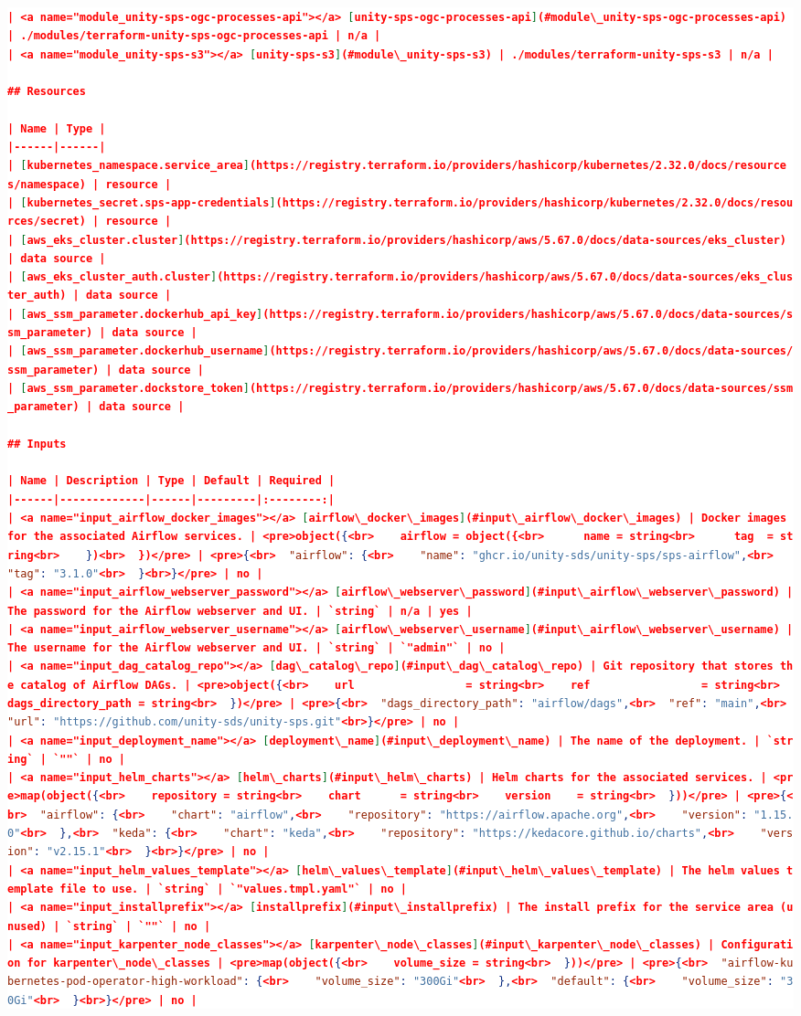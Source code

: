 ```json
| <a name="module_unity-sps-ogc-processes-api"></a> [unity-sps-ogc-processes-api](#module\_unity-sps-ogc-processes-api) | ./modules/terraform-unity-sps-ogc-processes-api | n/a |
| <a name="module_unity-sps-s3"></a> [unity-sps-s3](#module\_unity-sps-s3) | ./modules/terraform-unity-sps-s3 | n/a |

## Resources

| Name | Type |
|------|------|
| [kubernetes_namespace.service_area](https://registry.terraform.io/providers/hashicorp/kubernetes/2.32.0/docs/resources/namespace) | resource |
| [kubernetes_secret.sps-app-credentials](https://registry.terraform.io/providers/hashicorp/kubernetes/2.32.0/docs/resources/secret) | resource |
| [aws_eks_cluster.cluster](https://registry.terraform.io/providers/hashicorp/aws/5.67.0/docs/data-sources/eks_cluster) | data source |
| [aws_eks_cluster_auth.cluster](https://registry.terraform.io/providers/hashicorp/aws/5.67.0/docs/data-sources/eks_cluster_auth) | data source |
| [aws_ssm_parameter.dockerhub_api_key](https://registry.terraform.io/providers/hashicorp/aws/5.67.0/docs/data-sources/ssm_parameter) | data source |
| [aws_ssm_parameter.dockerhub_username](https://registry.terraform.io/providers/hashicorp/aws/5.67.0/docs/data-sources/ssm_parameter) | data source |
| [aws_ssm_parameter.dockstore_token](https://registry.terraform.io/providers/hashicorp/aws/5.67.0/docs/data-sources/ssm_parameter) | data source |

## Inputs

| Name | Description | Type | Default | Required |
|------|-------------|------|---------|:--------:|
| <a name="input_airflow_docker_images"></a> [airflow\_docker\_images](#input\_airflow\_docker\_images) | Docker images for the associated Airflow services. | <pre>object({<br>    airflow = object({<br>      name = string<br>      tag  = string<br>    })<br>  })</pre> | <pre>{<br>  "airflow": {<br>    "name": "ghcr.io/unity-sds/unity-sps/sps-airflow",<br>    "tag": "3.1.0"<br>  }<br>}</pre> | no |
| <a name="input_airflow_webserver_password"></a> [airflow\_webserver\_password](#input\_airflow\_webserver\_password) | The password for the Airflow webserver and UI. | `string` | n/a | yes |
| <a name="input_airflow_webserver_username"></a> [airflow\_webserver\_username](#input\_airflow\_webserver\_username) | The username for the Airflow webserver and UI. | `string` | `"admin"` | no |
| <a name="input_dag_catalog_repo"></a> [dag\_catalog\_repo](#input\_dag\_catalog\_repo) | Git repository that stores the catalog of Airflow DAGs. | <pre>object({<br>    url                 = string<br>    ref                 = string<br>    dags_directory_path = string<br>  })</pre> | <pre>{<br>  "dags_directory_path": "airflow/dags",<br>  "ref": "main",<br>  "url": "https://github.com/unity-sds/unity-sps.git"<br>}</pre> | no |
| <a name="input_deployment_name"></a> [deployment\_name](#input\_deployment\_name) | The name of the deployment. | `string` | `""` | no |
| <a name="input_helm_charts"></a> [helm\_charts](#input\_helm\_charts) | Helm charts for the associated services. | <pre>map(object({<br>    repository = string<br>    chart      = string<br>    version    = string<br>  }))</pre> | <pre>{<br>  "airflow": {<br>    "chart": "airflow",<br>    "repository": "https://airflow.apache.org",<br>    "version": "1.15.0"<br>  },<br>  "keda": {<br>    "chart": "keda",<br>    "repository": "https://kedacore.github.io/charts",<br>    "version": "v2.15.1"<br>  }<br>}</pre> | no |
| <a name="input_helm_values_template"></a> [helm\_values\_template](#input\_helm\_values\_template) | The helm values template file to use. | `string` | `"values.tmpl.yaml"` | no |
| <a name="input_installprefix"></a> [installprefix](#input\_installprefix) | The install prefix for the service area (unused) | `string` | `""` | no |
| <a name="input_karpenter_node_classes"></a> [karpenter\_node\_classes](#input\_karpenter\_node\_classes) | Configuration for karpenter\_node\_classes | <pre>map(object({<br>    volume_size = string<br>  }))</pre> | <pre>{<br>  "airflow-kubernetes-pod-operator-high-workload": {<br>    "volume_size": "300Gi"<br>  },<br>  "default": {<br>    "volume_size": "30Gi"<br>  }<br>}</pre> | no |
```